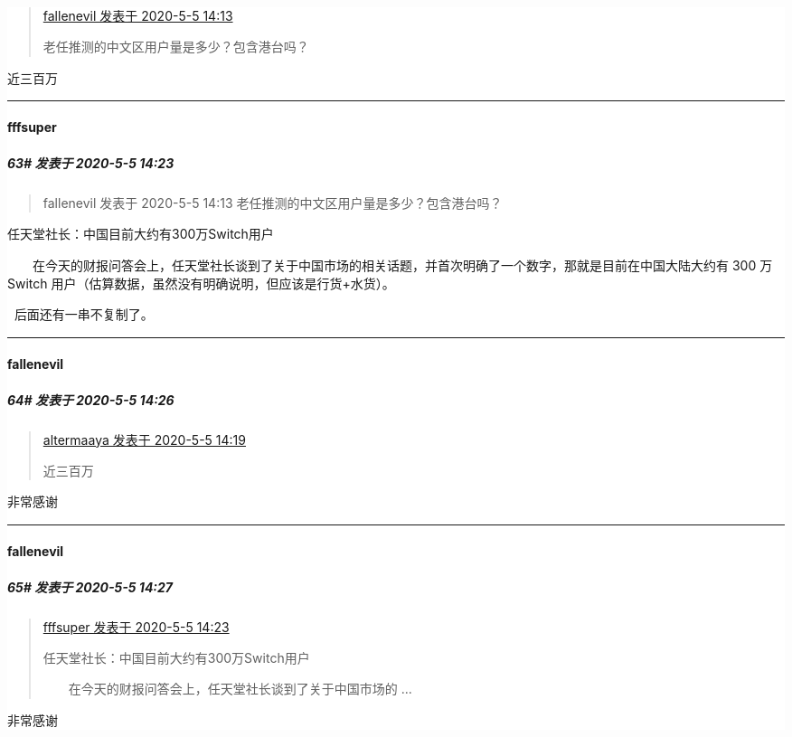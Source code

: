 <blockquote><a href="httphttps://bbs.saraba1st.com/2b/forum.php?mod=redirect&amp;goto=findpost&amp;pid=47309110&amp;ptid=1932530" target="_blank">fallenevil 发表于 2020-5-5 14:13</a>

老任推测的中文区用户量是多少？包含港台吗？</blockquote>
近三百万







-----

####  fffsuper  
##### 63#       发表于 2020-5-5 14:23



<blockquote>fallenevil 发表于 2020-5-5 14:13
老任推测的中文区用户量是多少？包含港台吗？</blockquote>
任天堂社长：中国目前大约有300万Switch用户

　　在今天的财报问答会上，任天堂社长谈到了关于中国市场的相关话题，并首次明确了一个数字，那就是目前在中国大陆大约有 300 万 Switch 用户（估算数据，虽然没有明确说明，但应该是行货+水货）。

  后面还有一串不复制了。







-----

####  fallenevil  
##### 64#       发表于 2020-5-5 14:26



<blockquote><a href="httphttps://bbs.saraba1st.com/2b/forum.php?mod=redirect&amp;goto=findpost&amp;pid=47309178&amp;ptid=1932530" target="_blank">altermaaya 发表于 2020-5-5 14:19</a>

近三百万</blockquote>
非常感谢







-----

####  fallenevil  
##### 65#       发表于 2020-5-5 14:27



<blockquote><a href="httphttps://bbs.saraba1st.com/2b/forum.php?mod=redirect&amp;goto=findpost&amp;pid=47309201&amp;ptid=1932530" target="_blank">fffsuper 发表于 2020-5-5 14:23</a>

任天堂社长：中国目前大约有300万Switch用户

　　在今天的财报问答会上，任天堂社长谈到了关于中国市场的 ...</blockquote>
非常感谢

